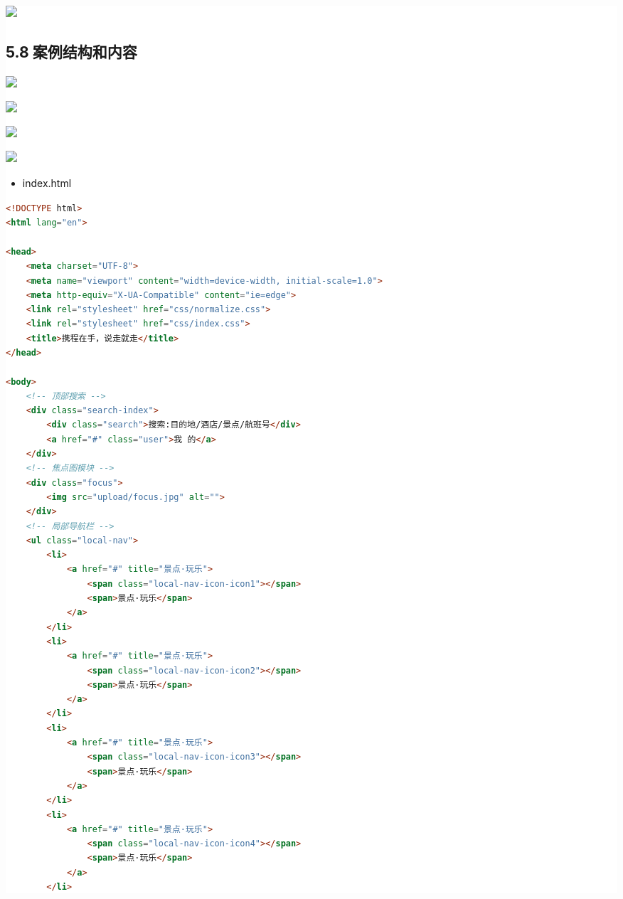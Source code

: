 ![](https://img-blog.csdnimg.cn/20210220220100646.png)

## 5.8 案例结构和内容

![](https://img-blog.csdnimg.cn/20210220221507604.png)

![](https://img-blog.csdnimg.cn/20210220221507566.png)

![](https://img-blog.csdnimg.cn/20210220221507583.png)

![](https://img-blog.csdnimg.cn/20210220221507611.png)

- index.html

```html
<!DOCTYPE html>
<html lang="en">

<head>
    <meta charset="UTF-8">
    <meta name="viewport" content="width=device-width, initial-scale=1.0">
    <meta http-equiv="X-UA-Compatible" content="ie=edge">
    <link rel="stylesheet" href="css/normalize.css">
    <link rel="stylesheet" href="css/index.css">
    <title>携程在手，说走就走</title>
</head>

<body>
    <!-- 顶部搜索 -->
    <div class="search-index">
        <div class="search">搜索:目的地/酒店/景点/航班号</div>
        <a href="#" class="user">我 的</a>
    </div>
    <!-- 焦点图模块 -->
    <div class="focus">
        <img src="upload/focus.jpg" alt="">
    </div>
    <!-- 局部导航栏 -->
    <ul class="local-nav">
        <li>
            <a href="#" title="景点·玩乐">
                <span class="local-nav-icon-icon1"></span>
                <span>景点·玩乐</span>
            </a>
        </li>
        <li>
            <a href="#" title="景点·玩乐">
                <span class="local-nav-icon-icon2"></span>
                <span>景点·玩乐</span>
            </a>
        </li>
        <li>
            <a href="#" title="景点·玩乐">
                <span class="local-nav-icon-icon3"></span>
                <span>景点·玩乐</span>
            </a>
        </li>
        <li>
            <a href="#" title="景点·玩乐">
                <span class="local-nav-icon-icon4"></span>
                <span>景点·玩乐</span>
            </a>
        </li>
```